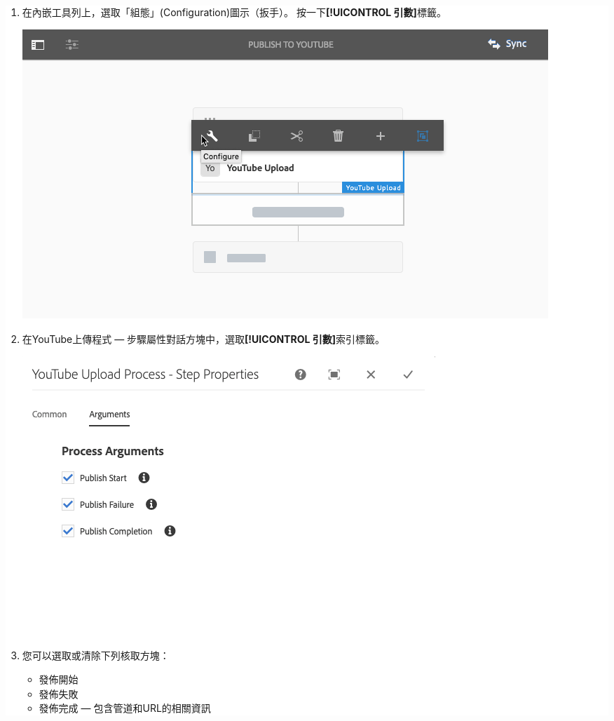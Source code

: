 1. 在內嵌工具列上，選取「組態」(Configuration)圖示（扳手）。 按一下&#x200B;**[!UICONTROL 引數]**&#x200B;標籤。

   ![6_5_publishtoyoutubeworkflow-configurationicon](assets/6_5_publishtoyoutubeworkflow-configurationicon.png)

1. 在YouTube上傳程式 — 步驟屬性對話方塊中，選取&#x200B;**[!UICONTROL 引數]**&#x200B;索引標籤。

   ![6_5_publishtoyoutubeworkflow-arguments-tab](assets/6_5_publishtoyoutubeworkflow-arguments-tab.png)

1. 您可以選取或清除下列核取方塊：

   * 發佈開始
   * 發佈失敗
   * 發佈完成 — 包含管道和URL的相關資訊

